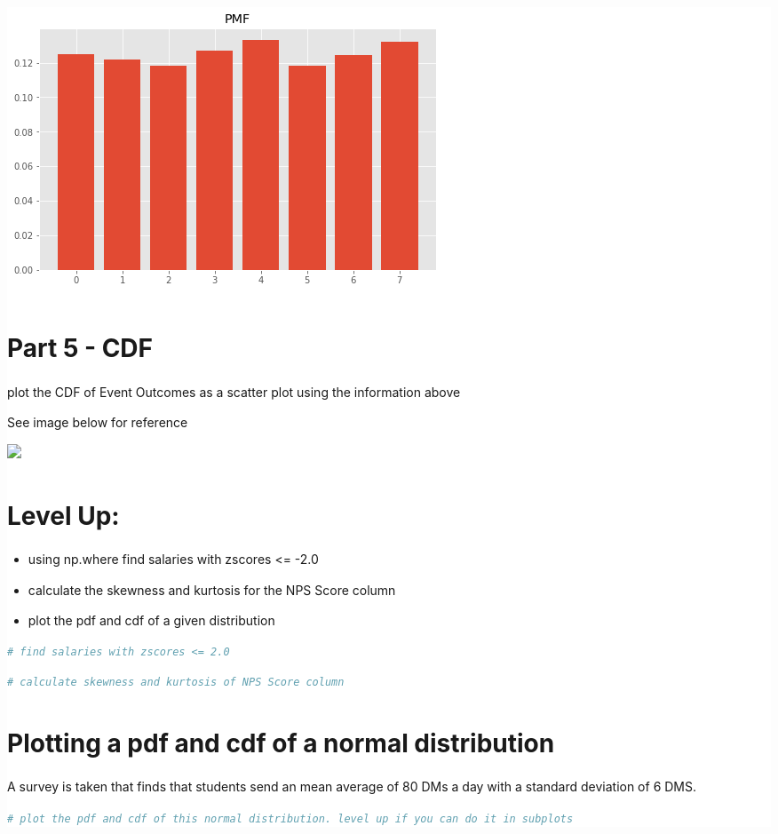
![png](assessment_files/assessment_19_0.png)


# Part 5 - CDF
plot the CDF of Event Outcomes as a scatter plot using the information above

See image below for reference 

<img src="solutions/images/part5_cmf.png"/>

# Level Up:
* using np.where find salaries with zscores <= -2.0

* calculate the skewness and kurtosis for the NPS Score column

* plot the pdf and cdf of a given distribution


```python
# find salaries with zscores <= 2.0 
```


```python
# calculate skewness and kurtosis of NPS Score column
```

# Plotting a pdf and cdf of a normal distribution
A survey is taken that finds that students send an mean average of 80 DMs a day with a standard deviation of 6 DMS. 


```python
# plot the pdf and cdf of this normal distribution. level up if you can do it in subplots
```
